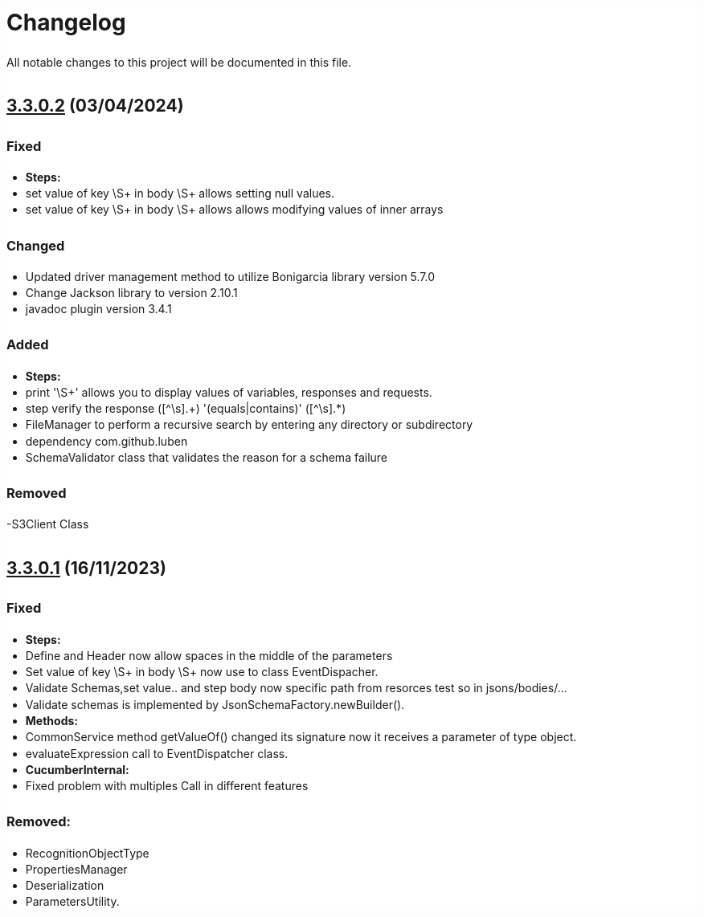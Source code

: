 # Changelog 
All notable changes to this project will be documented in this file.


## [3.3.0.2]()  (03/04/2024)
### Fixed
- __Steps:__
- set value of key \S+ in body \S+ allows setting null values.
- set value of key \S+ in body \S+ allows allows modifying values of inner arrays

### Changed
- Updated driver management method to utilize Bonigarcia library version 5.7.0
- Change Jackson library to version 2.10.1
- javadoc plugin version 3.4.1

### Added
- __Steps:__
- print '\S+' allows you to display values of variables, responses and requests.
- step verify the response ([^\s].+) '(equals|contains)' ([^\s].*)
- FileManager to perform a recursive search by entering any directory or subdirectory
- dependency com.github.luben
- SchemaValidator class that validates the reason for a schema failure

### Removed
-S3Client Class


  
## [3.3.0.1]() (16/11/2023)
### Fixed  
- __Steps:__  
- Define and Header now allow spaces in the middle of the parameters
- Set value  of key \S+ in body \S+ now use to class EventDispacher.
- Validate Schemas,set value..  and step body now specific path from resorces test so in jsons/bodies/...
- Validate schemas is implemented by JsonSchemaFactory.newBuilder().
- __Methods:__
- CommonService method getValueOf() changed its signature now it receives a parameter of type object.
- evaluateExpression call to EventDispatcher class.
- __CucumberInternal:__  
- Fixed problem with multiples Call in different features

### Removed:
- RecognitionObjectType
- PropertiesManager
- Deserialization
- ParametersUtility.
